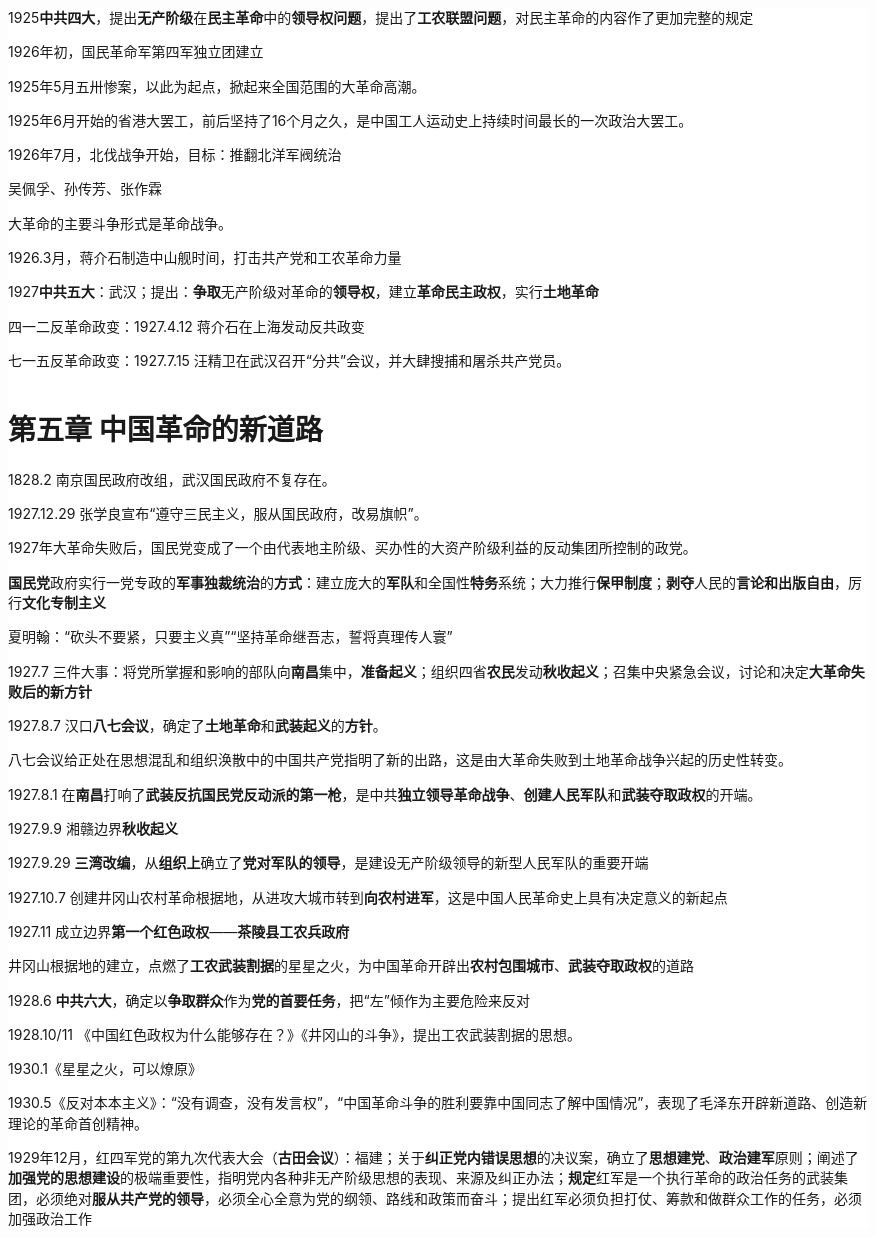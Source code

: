 1925**中共四大**，提出**无产阶级**在**民主革命**中的**领导权问题**，提出了**工农联盟问题**，对民主革命的内容作了更加完整的规定

1926年初，国民革命军第四军独立团建立

1925年5月五卅惨案，以此为起点，掀起来全国范围的大革命高潮。

1925年6月开始的省港大罢工，前后坚持了16个月之久，是中国工人运动史上持续时间最长的一次政治大罢工。

1926年7月，北伐战争开始，目标：推翻北洋军阀统治

吴佩孚、孙传芳、张作霖

大革命的主要斗争形式是革命战争。

1926.3月，蒋介石制造中山舰时间，打击共产党和工农革命力量

1927**中共五大**：武汉；提出：**争取**无产阶级对革命的**领导权**，建立**革命民主政权**，实行**土地革命**

四一二反革命政变：1927.4.12 蒋介石在上海发动反共政变

七一五反革命政变：1927.7.15 汪精卫在武汉召开“分共”会议，并大肆搜捕和屠杀共产党员。

# 第五章 中国革命的新道路

1828.2 南京国民政府改组，武汉国民政府不复存在。

1927.12.29 张学良宣布“遵守三民主义，服从国民政府，改易旗帜”。

1927年大革命失败后，国民党变成了一个由代表地主阶级、买办性的大资产阶级利益的反动集团所控制的政党。

**国民党**政府实行一党专政的**军事独裁统治**的**方式**：建立庞大的**军队**和全国性**特务**系统；大力推行**保甲制度**；**剥夺**人民的**言论和出版自由**，厉行**文化专制主义**

夏明翰：“砍头不要紧，只要主义真”“坚持革命继吾志，誓将真理传人寰”

1927.7 三件大事：将党所掌握和影响的部队向**南昌**集中，**准备起义**；组织四省**农民**发动**秋收起义**；召集中央紧急会议，讨论和决定**大革命失败后的新方针**

1927.8.7 汉口**八七会议**，确定了**土地革命**和**武装起义**的**方针**。

八七会议给正处在思想混乱和组织涣散中的中国共产党指明了新的出路，这是由大革命失败到土地革命战争兴起的历史性转变。

1927.8.1 在**南昌**打响了**武装反抗国民党反动派的第一枪**，是中共**独立领导革命战争**、**创建人民军队**和**武装夺取政权**的开端。

1927.9.9 湘赣边界**秋收起义**

1927.9.29 **三湾改编**，从**组织上**确立了**党对军队的领导**，是建设无产阶级领导的新型人民军队的重要开端

1927.10.7 创建井冈山农村革命根据地，从进攻大城市转到**向农村进军**，这是中国人民革命史上具有决定意义的新起点

1927.11 成立边界**第一个红色政权**——**茶陵县工农兵政府**

井冈山根据地的建立，点燃了**工农武装割据**的星星之火，为中国革命开辟出**农村包围城市**、**武装夺取政权**的道路

1928.6 **中共六大**，确定以**争取群众**作为**党的首要任务**，把“左”倾作为主要危险来反对

1928.10/11 《中国红色政权为什么能够存在？》《井冈山的斗争》，提出工农武装割据的思想。

1930.1《星星之火，可以燎原》

1930.5《反对本本主义》：“没有调查，没有发言权”，“中国革命斗争的胜利要靠中国同志了解中国情况”，表现了毛泽东开辟新道路、创造新理论的革命首创精神。

1929年12月，红四军党的第九次代表大会（**古田会议**）：福建；关于**纠正党内错误思想**的决议案，确立了**思想建党**、**政治建军**原则；阐述了**加强党的思想建设**的极端重要性，指明党内各种非无产阶级思想的表现、来源及纠正办法；**规定**红军是一个执行革命的政治任务的武装集团，必须绝对**服从共产党的领导**，必须全心全意为党的纲领、路线和政策而奋斗；提出红军必须负担打仗、筹款和做群众工作的任务，必须加强政治工作
